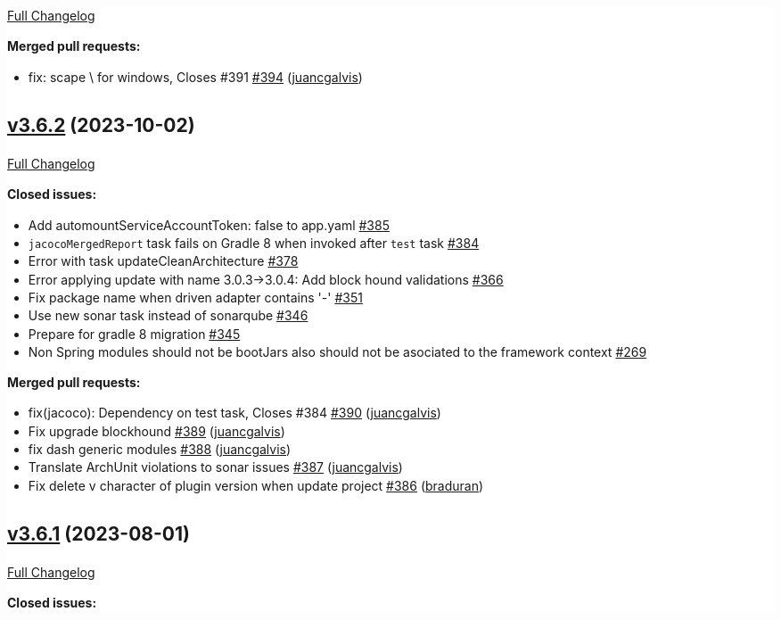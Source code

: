 [Full Changelog](https://github.com/bancolombia/scaffold-clean-architecture/compare/v3.6.2...v3.6.3)

**Merged pull requests:**

- fix: scape \ for windows, Closes \#391 [\#394](https://github.com/bancolombia/scaffold-clean-architecture/pull/394) ([juancgalvis](https://github.com/juancgalvis))

## [v3.6.2](https://github.com/bancolombia/scaffold-clean-architecture/tree/v3.6.2) (2023-10-02)

[Full Changelog](https://github.com/bancolombia/scaffold-clean-architecture/compare/v3.6.1...v3.6.2)

**Closed issues:**

- Add automountServiceAccountToken: false to app.yaml [\#385](https://github.com/bancolombia/scaffold-clean-architecture/issues/385)
- `jacocoMergedReport` task fails on Gradle 8 when invoked after `test` task [\#384](https://github.com/bancolombia/scaffold-clean-architecture/issues/384)
- Error with task updateCleanArchitecture  [\#378](https://github.com/bancolombia/scaffold-clean-architecture/issues/378)
- Error applying update with name 3.0.3-\>3.0.4: Add block hound validations [\#366](https://github.com/bancolombia/scaffold-clean-architecture/issues/366)
- Fix package name when driven adapter contains '-' [\#351](https://github.com/bancolombia/scaffold-clean-architecture/issues/351)
- Use new sonar task instead of sonarqube [\#346](https://github.com/bancolombia/scaffold-clean-architecture/issues/346)
- Prepare for gradle 8 migration [\#345](https://github.com/bancolombia/scaffold-clean-architecture/issues/345)
- Non Spring modules should not be bootJars also should not be asociated to the framework context [\#269](https://github.com/bancolombia/scaffold-clean-architecture/issues/269)

**Merged pull requests:**

- fix\(jacoco\): Dependency on test task, Closes \#384 [\#390](https://github.com/bancolombia/scaffold-clean-architecture/pull/390) ([juancgalvis](https://github.com/juancgalvis))
- Fix upgrade blockhound [\#389](https://github.com/bancolombia/scaffold-clean-architecture/pull/389) ([juancgalvis](https://github.com/juancgalvis))
- fix dash generic modules [\#388](https://github.com/bancolombia/scaffold-clean-architecture/pull/388) ([juancgalvis](https://github.com/juancgalvis))
- Translate ArchUnit violations to sonar issues [\#387](https://github.com/bancolombia/scaffold-clean-architecture/pull/387) ([juancgalvis](https://github.com/juancgalvis))
- Fix delete v character of plugin version when update project [\#386](https://github.com/bancolombia/scaffold-clean-architecture/pull/386) ([braduran](https://github.com/braduran))

## [v3.6.1](https://github.com/bancolombia/scaffold-clean-architecture/tree/v3.6.1) (2023-08-01)

[Full Changelog](https://github.com/bancolombia/scaffold-clean-architecture/compare/v3.6.0...v3.6.1)

**Closed issues:**
